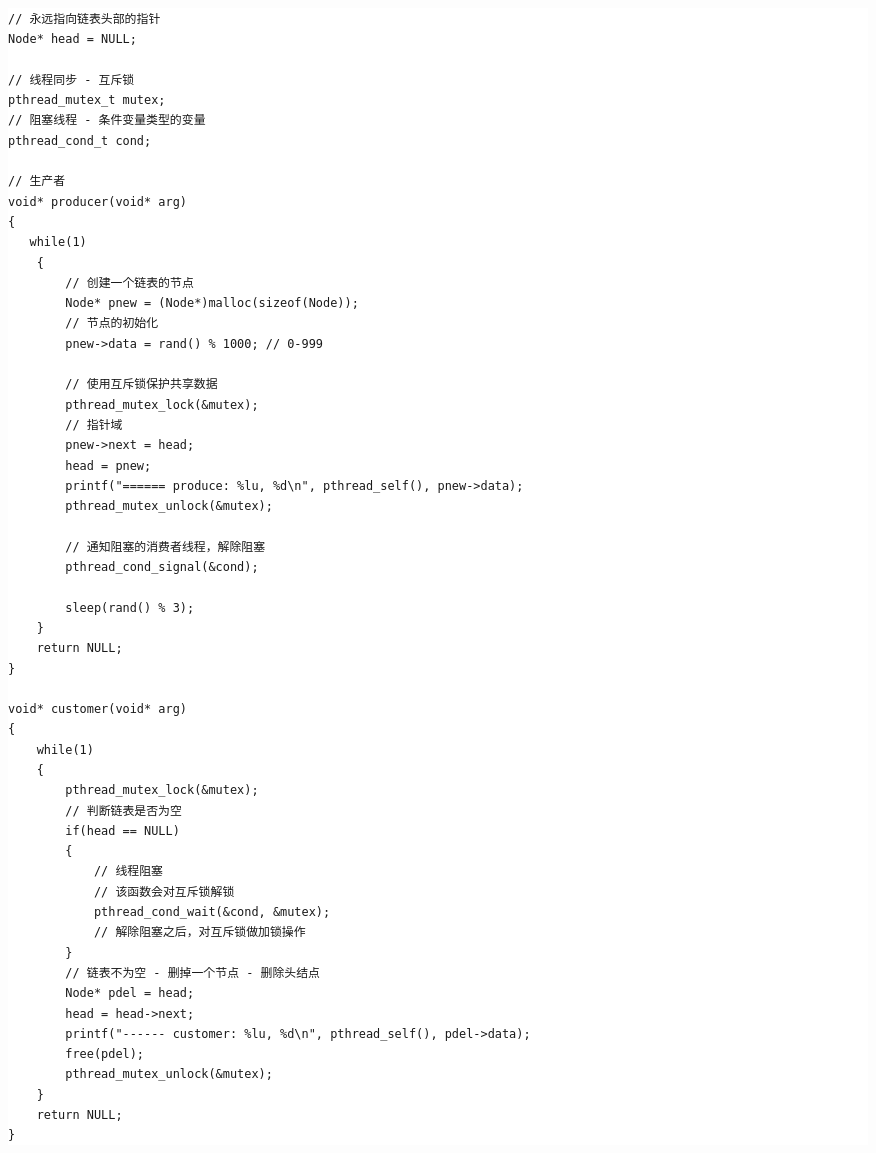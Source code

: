 	// 永远指向链表头部的指针
	Node* head = NULL;
	
	// 线程同步 - 互斥锁
	pthread_mutex_t mutex;
	// 阻塞线程 - 条件变量类型的变量
	pthread_cond_t cond;
	
	// 生产者
	void* producer(void* arg)
	{
	   while(1)
	    {
	        // 创建一个链表的节点
	        Node* pnew = (Node*)malloc(sizeof(Node));
	        // 节点的初始化
	        pnew->data = rand() % 1000; // 0-999
	
	        // 使用互斥锁保护共享数据
	        pthread_mutex_lock(&mutex);
	        // 指针域
	        pnew->next = head;
	        head = pnew;
	        printf("====== produce: %lu, %d\n", pthread_self(), pnew->data);
	        pthread_mutex_unlock(&mutex);
	
	        // 通知阻塞的消费者线程，解除阻塞
	        pthread_cond_signal(&cond);
	
	        sleep(rand() % 3);
	    }
	    return NULL;
	}
	
	void* customer(void* arg)
	{
	    while(1)
	    {
	        pthread_mutex_lock(&mutex);
	        // 判断链表是否为空
	        if(head == NULL)
	        {
	            // 线程阻塞
	            // 该函数会对互斥锁解锁
	            pthread_cond_wait(&cond, &mutex);
	            // 解除阻塞之后，对互斥锁做加锁操作
	        }
	        // 链表不为空 - 删掉一个节点 - 删除头结点
	        Node* pdel = head;
	        head = head->next;
	        printf("------ customer: %lu, %d\n", pthread_self(), pdel->data);
	        free(pdel);
	        pthread_mutex_unlock(&mutex);
	    }
	    return NULL;
	}
	